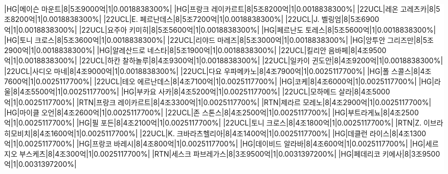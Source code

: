 |HG|메이슨 마운트|8|5조9000억|1|0.0018838300%|
|HG|프랑크 레이카르트|8|5조8200억|1|0.0018838300%|
|22UCL|레온 고레츠카|8|5조8200억|1|0.0018838300%|
|22UCL|E. 페르난데스|8|5조7200억|1|0.0018838300%|
|22UCL|J. 벨링엄|8|5조6900억|1|0.0018838300%|
|22UCL|요주아 키미히|8|5조5600억|1|0.0018838300%|
|HG|페르난도 토레스|8|5조5600억|1|0.0018838300%|
|HG|토니 크로스|8|5조3600억|1|0.0018838300%|
|22UCL|리야드 마레즈|8|5조3000억|1|0.0018838300%|
|HG|앙투안 그리즈만|8|5조2900억|1|0.0018838300%|
|HG|알레산드로 네스타|8|5조1900억|1|0.0018838300%|
|22UCL|킬리안 음바페|8|4조9500억|1|0.0018838300%|
|22UCL|하칸 찰하놀루|8|4조9300억|1|0.0018838300%|
|22UCL|일카이 귄도안|8|4조9200억|1|0.0018838300%|
|22UCL|사디오 마네|8|4조9000억|1|0.0018838300%|
|22UCL|다요 우파메카노|8|4조7900억|1|0.0025117700%|
|HG|폴 스콜스|8|4조7600억|1|0.0025117700%|
|22UCL|테오 에르난데스|8|4조7100억|1|0.0025117700%|
|HG|코케|8|4조6000억|1|0.0025117700%|
|HG|라울|8|4조5500억|1|0.0025117700%|
|HG|부카요 사카|8|4조5200억|1|0.0025117700%|
|22UCL|모하메드 살라|8|4조5000억|1|0.0025117700%|
|RTN|프랑크 레이카르트|8|4조3300억|1|0.0025117700%|
|RTN|제라르 모레노|8|4조2900억|1|0.0025117700%|
|HG|마이클 오언|8|4조2600억|1|0.0025117700%|
|22UCL|존 스톤스|8|4조2500억|1|0.0025117700%|
|HG|부트라게뇨|8|4조2500억|1|0.0025117700%|
|HG|필 포든|8|4조2100억|1|0.0025117700%|
|22UCL|토니 크로스|8|4조1800억|1|0.0025117700%|
|RTN|Z. 이브라히모비치|8|4조1600억|1|0.0025117700%|
|22UCL|K. 크바라츠헬리아|8|4조1400억|1|0.0025117700%|
|HG|데클런 라이스|8|4조1300억|1|0.0025117700%|
|HG|프랑코 바레시|8|4조800억|1|0.0025117700%|
|HG|데이비드 알라바|8|4조600억|1|0.0025117700%|
|HG|세르지오 부스케츠|8|4조300억|1|0.0025117700%|
|RTN|세스크 파브레가스|8|3조9500억|1|0.0031397200%|
|HG|페데리코 키에사|8|3조9500억|1|0.0031397200%|